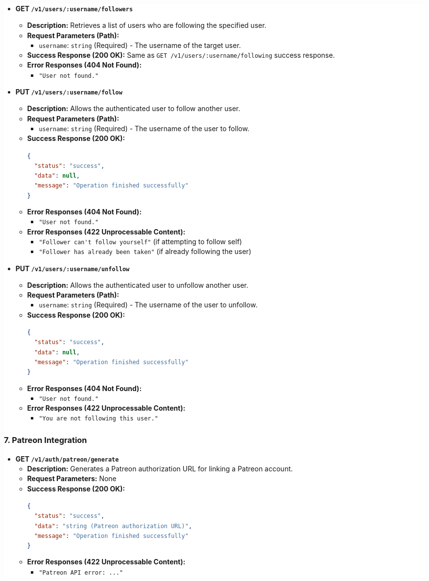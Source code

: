 *   **GET `/v1/users/:username/followers`**
    *   **Description:** Retrieves a list of users who are following the specified user.
    *   **Request Parameters (Path):**
        *   `username`: `string` (Required) - The username of the target user.
    *   **Success Response (200 OK):** Same as `GET /v1/users/:username/following` success response.
    *   **Error Responses (404 Not Found):**
        *   `"User not found."`

*   **PUT `/v1/users/:username/follow`**
    *   **Description:** Allows the authenticated user to follow another user.
    *   **Request Parameters (Path):**
        *   `username`: `string` (Required) - The username of the user to follow.
    *   **Success Response (200 OK):**
        ```json
        {
          "status": "success",
          "data": null,
          "message": "Operation finished successfully"
        }
        ```
    *   **Error Responses (404 Not Found):**
        *   `"User not found."`
    *   **Error Responses (422 Unprocessable Content):**
        *   `"Follower can't follow yourself"` (if attempting to follow self)
        *   `"Follower has already been taken"` (if already following the user)

*   **PUT `/v1/users/:username/unfollow`**
    *   **Description:** Allows the authenticated user to unfollow another user.
    *   **Request Parameters (Path):**
        *   `username`: `string` (Required) - The username of the user to unfollow.
    *   **Success Response (200 OK):**
        ```json
        {
          "status": "success",
          "data": null,
          "message": "Operation finished successfully"
        }
        ```
    *   **Error Responses (404 Not Found):**
        *   `"User not found."`
    *   **Error Responses (422 Unprocessable Content):**
        *   `"You are not following this user."`

### 7. Patreon Integration

*   **GET `/v1/auth/patreon/generate`**
    *   **Description:** Generates a Patreon authorization URL for linking a Patreon account.
    *   **Request Parameters:** None
    *   **Success Response (200 OK):**
        ```json
        {
          "status": "success",
          "data": "string (Patreon authorization URL)",
          "message": "Operation finished successfully"
        }
        ```
    *   **Error Responses (422 Unprocessable Content):**
        *   `"Patreon API error: ..."`
